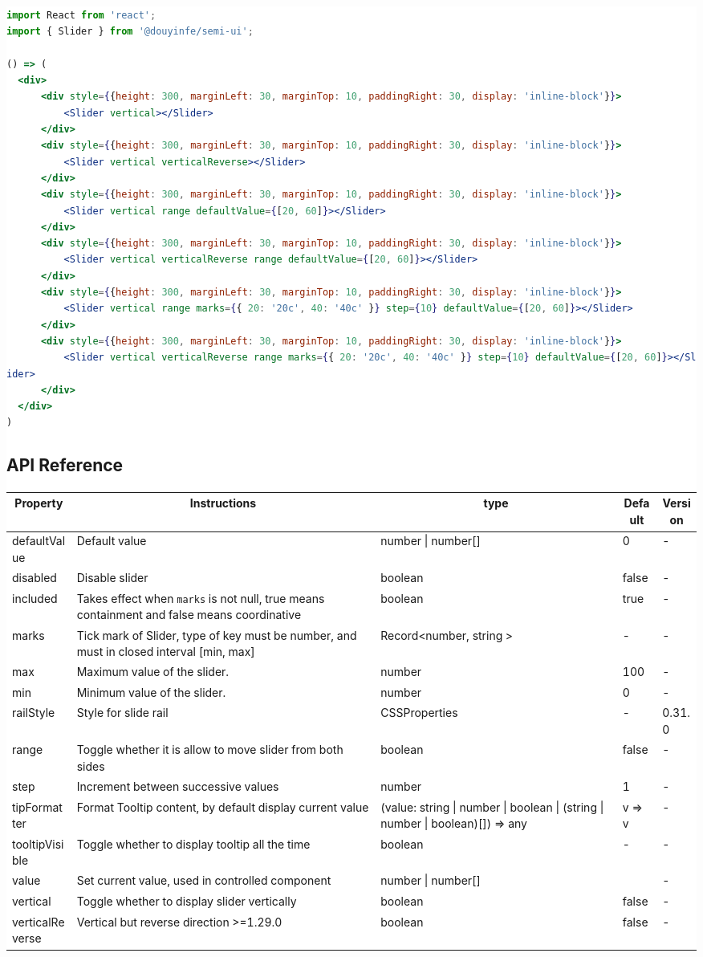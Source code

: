 ```jsx live=true
import React from 'react';
import { Slider } from '@douyinfe/semi-ui';

() => (
  <div>
      <div style={{height: 300, marginLeft: 30, marginTop: 10, paddingRight: 30, display: 'inline-block'}}>
          <Slider vertical></Slider>
      </div>
      <div style={{height: 300, marginLeft: 30, marginTop: 10, paddingRight: 30, display: 'inline-block'}}>
          <Slider vertical verticalReverse></Slider>
      </div>
      <div style={{height: 300, marginLeft: 30, marginTop: 10, paddingRight: 30, display: 'inline-block'}}>
          <Slider vertical range defaultValue={[20, 60]}></Slider>
      </div>
      <div style={{height: 300, marginLeft: 30, marginTop: 10, paddingRight: 30, display: 'inline-block'}}>
          <Slider vertical verticalReverse range defaultValue={[20, 60]}></Slider>
      </div>
      <div style={{height: 300, marginLeft: 30, marginTop: 10, paddingRight: 30, display: 'inline-block'}}>
          <Slider vertical range marks={{ 20: '20c', 40: '40c' }} step={10} defaultValue={[20, 60]}></Slider>
      </div>
      <div style={{height: 300, marginLeft: 30, marginTop: 10, paddingRight: 30, display: 'inline-block'}}>
          <Slider vertical verticalReverse range marks={{ 20: '20c', 40: '40c' }} step={10} defaultValue={[20, 60]}></Slider>
      </div>
  </div>
)
```

## API Reference

| Property       | Instructions                                                                               | type          | Default | Version | 
| -------------- | ------------------------------------------------------------------------------------------ | ------------- | ------- |------ |
| defaultValue   | Default value                                                                              | number \| number[] | 0       |- |
| disabled       | Disable slider                                                                             | boolean       | false   |- |
| included       | Takes effect when `marks` is not null, true means containment and false means coordinative | boolean       | true    |- |
| marks          | Tick mark of Slider, type of key must be number, and must in closed interval [min, max]    | Record<number, string \>        | -       |- |
| max            | Maximum value of the slider.                                                               | number        | 100     |- |
| min            | Minimum value of the slider.                                                               | number        | 0       |- |
| railStyle | Style for slide rail | CSSProperties | - |0.31.0|
| range          | Toggle whether it is allow to move slider from both sides                                  | boolean       | false   |- |
| step           | Increment between successive values                                                        | number        | 1       |- |
| tipFormatter   | Format Tooltip content, by default display current value                                   | (value: string \| number \| boolean \| (string \| number \| boolean)[]) => any      | v => v  |- |
| tooltipVisible | Toggle whether to display tooltip all the time                                             | boolean       | -       |- |
| value          | Set current value, used in controlled component                                            | number \| number[] |         |- |
| vertical       | Toggle whether to display slider vertically                                                | boolean       | false   |- |
| verticalReverse | Vertical but reverse direction >=1.29.0| boolean | false |-|